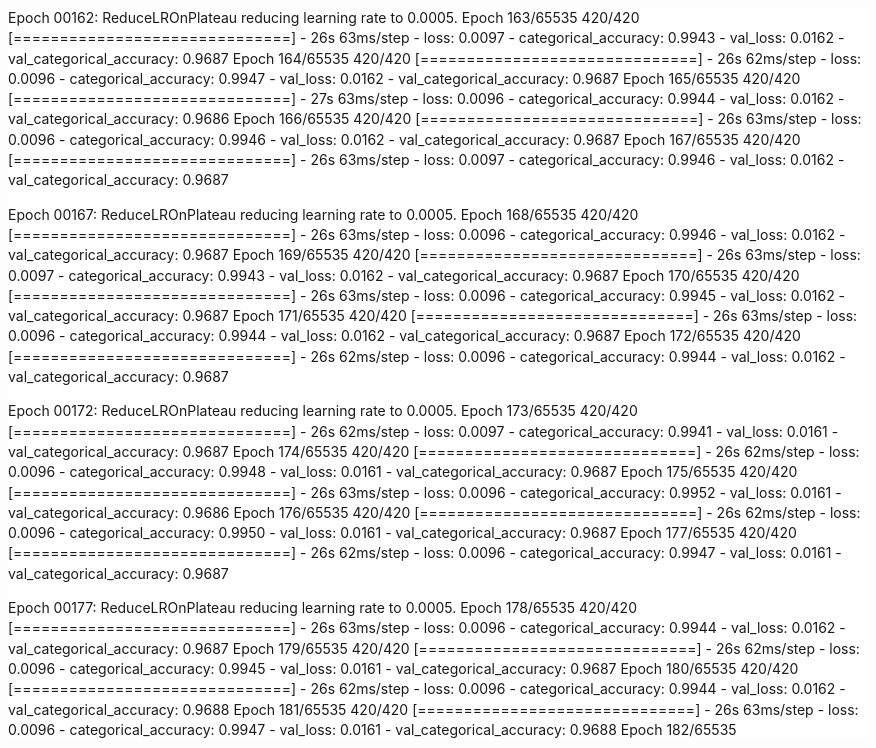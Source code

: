 Epoch 00162: ReduceLROnPlateau reducing learning rate to 0.0005.
Epoch 163/65535
420/420 [==============================] - 26s 63ms/step - loss: 0.0097 - categorical_accuracy: 0.9943 - val_loss: 0.0162 - val_categorical_accuracy: 0.9687
Epoch 164/65535
420/420 [==============================] - 26s 62ms/step - loss: 0.0096 - categorical_accuracy: 0.9947 - val_loss: 0.0162 - val_categorical_accuracy: 0.9687
Epoch 165/65535
420/420 [==============================] - 27s 63ms/step - loss: 0.0096 - categorical_accuracy: 0.9944 - val_loss: 0.0162 - val_categorical_accuracy: 0.9686
Epoch 166/65535
420/420 [==============================] - 26s 63ms/step - loss: 0.0096 - categorical_accuracy: 0.9946 - val_loss: 0.0162 - val_categorical_accuracy: 0.9687
Epoch 167/65535
420/420 [==============================] - 26s 63ms/step - loss: 0.0097 - categorical_accuracy: 0.9946 - val_loss: 0.0162 - val_categorical_accuracy: 0.9687

Epoch 00167: ReduceLROnPlateau reducing learning rate to 0.0005.
Epoch 168/65535
420/420 [==============================] - 26s 63ms/step - loss: 0.0096 - categorical_accuracy: 0.9946 - val_loss: 0.0162 - val_categorical_accuracy: 0.9687
Epoch 169/65535
420/420 [==============================] - 26s 63ms/step - loss: 0.0097 - categorical_accuracy: 0.9943 - val_loss: 0.0162 - val_categorical_accuracy: 0.9687
Epoch 170/65535
420/420 [==============================] - 26s 63ms/step - loss: 0.0096 - categorical_accuracy: 0.9945 - val_loss: 0.0162 - val_categorical_accuracy: 0.9687
Epoch 171/65535
420/420 [==============================] - 26s 63ms/step - loss: 0.0096 - categorical_accuracy: 0.9944 - val_loss: 0.0162 - val_categorical_accuracy: 0.9687
Epoch 172/65535
420/420 [==============================] - 26s 62ms/step - loss: 0.0096 - categorical_accuracy: 0.9944 - val_loss: 0.0162 - val_categorical_accuracy: 0.9687

Epoch 00172: ReduceLROnPlateau reducing learning rate to 0.0005.
Epoch 173/65535
420/420 [==============================] - 26s 62ms/step - loss: 0.0097 - categorical_accuracy: 0.9941 - val_loss: 0.0161 - val_categorical_accuracy: 0.9687
Epoch 174/65535
420/420 [==============================] - 26s 62ms/step - loss: 0.0096 - categorical_accuracy: 0.9948 - val_loss: 0.0161 - val_categorical_accuracy: 0.9687
Epoch 175/65535
420/420 [==============================] - 26s 63ms/step - loss: 0.0096 - categorical_accuracy: 0.9952 - val_loss: 0.0161 - val_categorical_accuracy: 0.9686
Epoch 176/65535
420/420 [==============================] - 26s 62ms/step - loss: 0.0096 - categorical_accuracy: 0.9950 - val_loss: 0.0161 - val_categorical_accuracy: 0.9687
Epoch 177/65535
420/420 [==============================] - 26s 62ms/step - loss: 0.0096 - categorical_accuracy: 0.9947 - val_loss: 0.0161 - val_categorical_accuracy: 0.9687

Epoch 00177: ReduceLROnPlateau reducing learning rate to 0.0005.
Epoch 178/65535
420/420 [==============================] - 26s 63ms/step - loss: 0.0096 - categorical_accuracy: 0.9944 - val_loss: 0.0162 - val_categorical_accuracy: 0.9687
Epoch 179/65535
420/420 [==============================] - 26s 62ms/step - loss: 0.0096 - categorical_accuracy: 0.9945 - val_loss: 0.0161 - val_categorical_accuracy: 0.9687
Epoch 180/65535
420/420 [==============================] - 26s 62ms/step - loss: 0.0096 - categorical_accuracy: 0.9944 - val_loss: 0.0162 - val_categorical_accuracy: 0.9688
Epoch 181/65535
420/420 [==============================] - 26s 63ms/step - loss: 0.0096 - categorical_accuracy: 0.9947 - val_loss: 0.0161 - val_categorical_accuracy: 0.9688
Epoch 182/65535